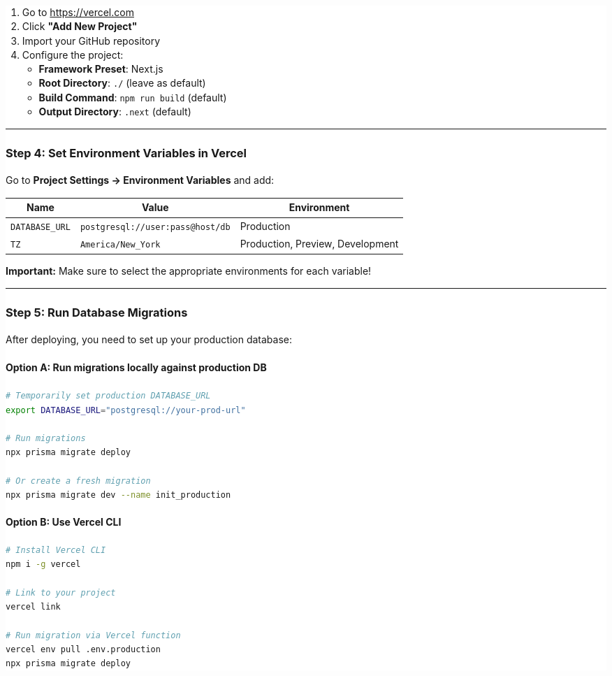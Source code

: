 1. Go to https://vercel.com
2. Click **"Add New Project"**
3. Import your GitHub repository
4. Configure the project:
   - **Framework Preset**: Next.js
   - **Root Directory**: `./` (leave as default)
   - **Build Command**: `npm run build` (default)
   - **Output Directory**: `.next` (default)

---

### Step 4: Set Environment Variables in Vercel

Go to **Project Settings → Environment Variables** and add:

| Name           | Value                            | Environment                      |
| -------------- | -------------------------------- | -------------------------------- |
| `DATABASE_URL` | `postgresql://user:pass@host/db` | Production                       |
| `TZ`           | `America/New_York`               | Production, Preview, Development |

**Important:** Make sure to select the appropriate environments for each variable!

---

### Step 5: Run Database Migrations

After deploying, you need to set up your production database:

#### Option A: Run migrations locally against production DB

```bash
# Temporarily set production DATABASE_URL
export DATABASE_URL="postgresql://your-prod-url"

# Run migrations
npx prisma migrate deploy

# Or create a fresh migration
npx prisma migrate dev --name init_production
```

#### Option B: Use Vercel CLI

```bash
# Install Vercel CLI
npm i -g vercel

# Link to your project
vercel link

# Run migration via Vercel function
vercel env pull .env.production
npx prisma migrate deploy
```
